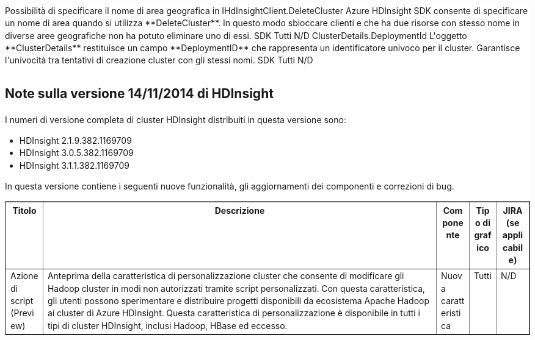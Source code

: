 <tr>
<td>Possibilità di specificare il nome di area geografica in IHdInsightClient.DeleteCluster </td>
<td>Azure HDInsight SDK consente di specificare un nome di area quando si utilizza **DeleteCluster**. In questo modo sbloccare clienti e che ha due risorse con stesso nome in diverse aree geografiche non ha potuto eliminare uno di essi.</td>
<td>SDK</td>
<td>Tutti</td>
<td>N/D</td>
</tr>

<tr>
<td>ClusterDetails.DeploymentId</td>
<td>L'oggetto **ClusterDetails** restituisce un campo **DeploymentID** che rappresenta un identificatore univoco per il cluster. Garantisce l'univocità tra tentativi di creazione cluster con gli stessi nomi.</td>
<td>SDK</td>
<td>Tutti</td>
<td>N/D</td>
</tr>
</table>
<br>

## <a name="notes-for-11142014-release-of-hdinsight"></a>Note sulla versione 14/11/2014 di HDInsight

I numeri di versione completa di cluster HDInsight distribuiti in questa versione sono:

* HDInsight 2.1.9.382.1169709
* HDInsight 3.0.5.382.1169709
* HDInsight 3.1.1.382.1169709

In questa versione contiene i seguenti nuove funzionalità, gli aggiornamenti dei componenti e correzioni di bug.

<table border="1">
<tr>
<th>Titolo</th>
<th>Descrizione</th>
<th>Componente</th>
<th>Tipo di grafico</th>
<th>JIRA (se applicabile)</th>
</tr>

<tr>
<td>Azione di script (Preview)</td>
<td>Anteprima della caratteristica di personalizzazione cluster che consente di modificare gli Hadoop cluster in modi non autorizzati tramite script personalizzati. Con questa caratteristica, gli utenti possono sperimentare e distribuire progetti disponibili da ecosistema Apache Hadoop ai cluster di Azure HDInsight. Questa caratteristica di personalizzazione è disponibile in tutti i tipi di cluster HDInsight, inclusi Hadoop, HBase ed eccesso.</td>
<td>Nuova caratteristica</td>
<td>Tutti</td>
<td>N/D</td>
</tr>
